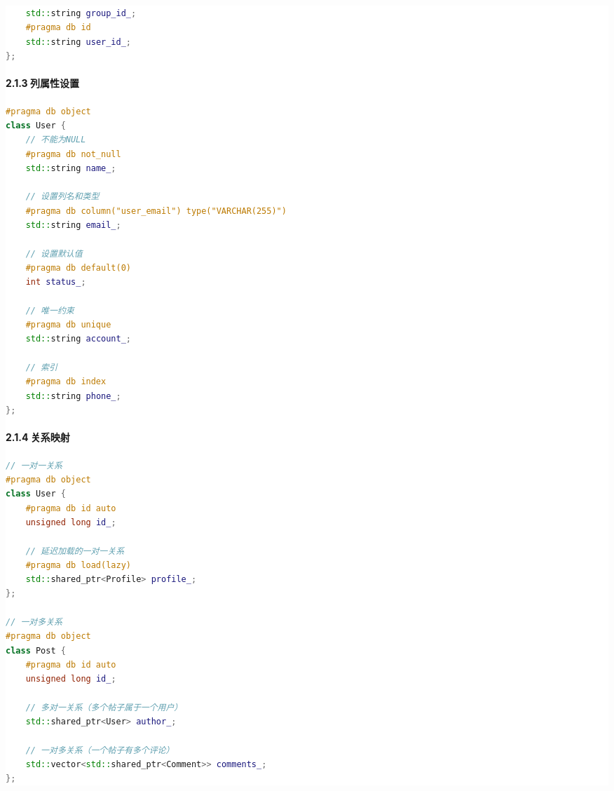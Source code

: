 ```cpp
    std::string group_id_;
    #pragma db id
    std::string user_id_;
};
```

#### 2.1.3 列属性设置
```cpp
#pragma db object
class User {
    // 不能为NULL
    #pragma db not_null
    std::string name_;
    
    // 设置列名和类型
    #pragma db column("user_email") type("VARCHAR(255)")
    std::string email_;
    
    // 设置默认值
    #pragma db default(0)
    int status_;
    
    // 唯一约束
    #pragma db unique
    std::string account_;
    
    // 索引
    #pragma db index
    std::string phone_;
};
```

#### 2.1.4 关系映射
```cpp
// 一对一关系
#pragma db object
class User {
    #pragma db id auto
    unsigned long id_;
    
    // 延迟加载的一对一关系
    #pragma db load(lazy)
    std::shared_ptr<Profile> profile_;
};

// 一对多关系
#pragma db object
class Post {
    #pragma db id auto
    unsigned long id_;
    
    // 多对一关系（多个帖子属于一个用户）
    std::shared_ptr<User> author_;
    
    // 一对多关系（一个帖子有多个评论）
    std::vector<std::shared_ptr<Comment>> comments_;
};
```
